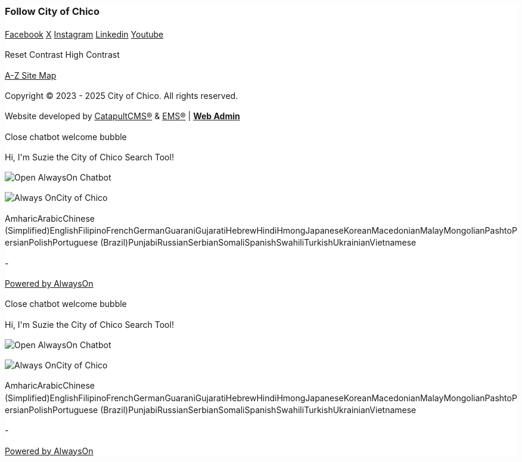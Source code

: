 ### Follow City of Chico

[Facebook](https://www.facebook.com/OfficialCityofChico) [X](https://twitter.com/ChicoCityof) [Instagram](https://www.instagram.com/cityofchicoca) [Linkedin](https://www.linkedin.com/company/city-of-chico) [Youtube](https://www.youtube.com/channel/UCOKHvxgpk7uE35nYKsKhoRA)

Reset Contrast High Contrast

[A-Z Site Map](https://chico.ca.us/A-Z)

Copyright © 2023 - 2025 City of Chico. All rights reserved.

Website developed by [CatapultCMS®](https://www.catapultcms.com) &amp; [EMS®](https://www.catapultemergencymanagement.com) | [**Web Admin**](https://biz.catapultcms.com/Login.aspx)

Close chatbot welcome bubble

Hi, I'm Suzie the City of Chico Search Tool!

![Open AlwaysOn Chatbot](https://cdn.alwayson.ai/public-storage/images/56db36c3-924b-47b5-afa6-c4cba92fdbc9/001a1649-ca15-448a-9cb1-7d1d37189c27-icon.png)

![Always On](https://cdn.alwayson.ai/public-storage/images/56db36c3-924b-47b5-afa6-c4cba92fdbc9/754ea05e-8d5b-4ba1-890c-f333f32f3e3d-logo.png)City of Chico

AmharicArabicChinese (Simplified)EnglishFilipinoFrenchGermanGuaraniGujaratiHebrewHindiHmongJapaneseKoreanMacedonianMalayMongolianPashtoPersianPolishPortuguese (Brazil)PunjabiRussianSerbianSomaliSpanishSwahiliTurkishUkrainianVietnamese

\-

[Powered by AlwaysOn](https://alwayson.ai)

Close chatbot welcome bubble

Hi, I'm Suzie the City of Chico Search Tool!

![Open AlwaysOn Chatbot](https://cdn.alwayson.ai/public-storage/images/56db36c3-924b-47b5-afa6-c4cba92fdbc9/001a1649-ca15-448a-9cb1-7d1d37189c27-icon.png)

![Always On](https://cdn.alwayson.ai/public-storage/images/56db36c3-924b-47b5-afa6-c4cba92fdbc9/754ea05e-8d5b-4ba1-890c-f333f32f3e3d-logo.png)City of Chico

AmharicArabicChinese (Simplified)EnglishFilipinoFrenchGermanGuaraniGujaratiHebrewHindiHmongJapaneseKoreanMacedonianMalayMongolianPashtoPersianPolishPortuguese (Brazil)PunjabiRussianSerbianSomaliSpanishSwahiliTurkishUkrainianVietnamese

\-

[Powered by AlwaysOn](https://alwayson.ai)
